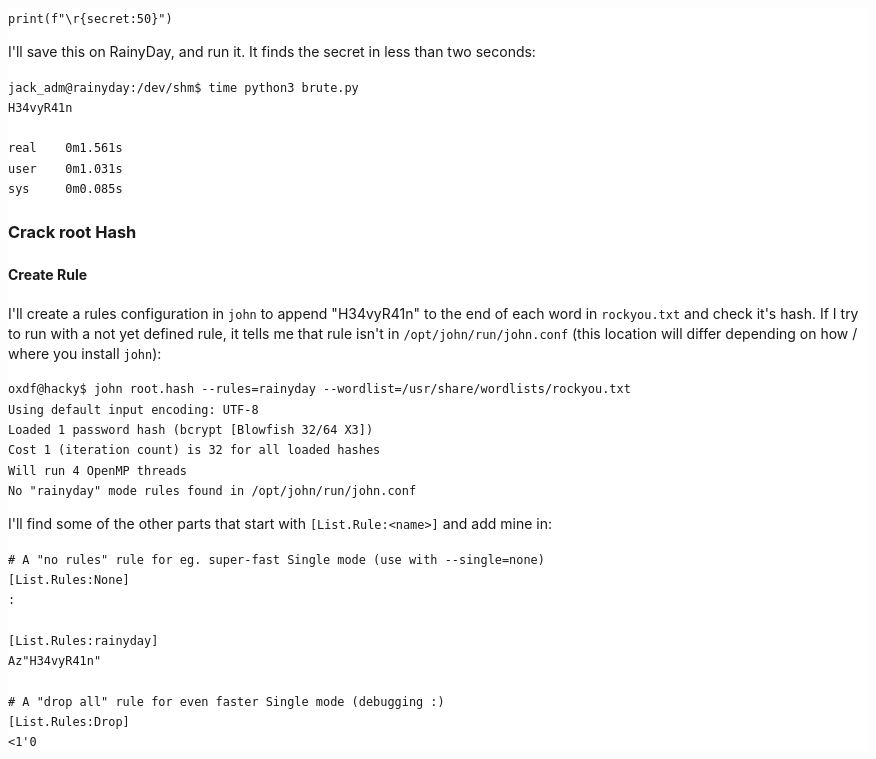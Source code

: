 

    print(f"\r{secret:50}")



I'll save this on RainyDay, and run it. It finds the secret in less than
two seconds:



    jack_adm@rainyday:/dev/shm$ time python3 brute.py 
    H34vyR41n                                         

    real    0m1.561s
    user    0m1.031s
    sys     0m0.085s



### Crack root Hash

#### Create Rule

I'll create a rules configuration in `john` to append "H34vyR41n" to the
end of each word in `rockyou.txt` and check it's hash. If I try to run
with a not yet defined rule, it tells me that rule isn't in
`/opt/john/run/john.conf` (this location will differ depending on how /
where you install `john`):



    oxdf@hacky$ john root.hash --rules=rainyday --wordlist=/usr/share/wordlists/rockyou.txt 
    Using default input encoding: UTF-8
    Loaded 1 password hash (bcrypt [Blowfish 32/64 X3])
    Cost 1 (iteration count) is 32 for all loaded hashes
    Will run 4 OpenMP threads
    No "rainyday" mode rules found in /opt/john/run/john.conf



I'll find some of the other parts that start with `[List.Rule:<name>]`
and add mine in:



    # A "no rules" rule for eg. super-fast Single mode (use with --single=none)
    [List.Rules:None]
    :

    [List.Rules:rainyday]
    Az"H34vyR41n"

    # A "drop all" rule for even faster Single mode (debugging :)
    [List.Rules:Drop]
    <1'0
